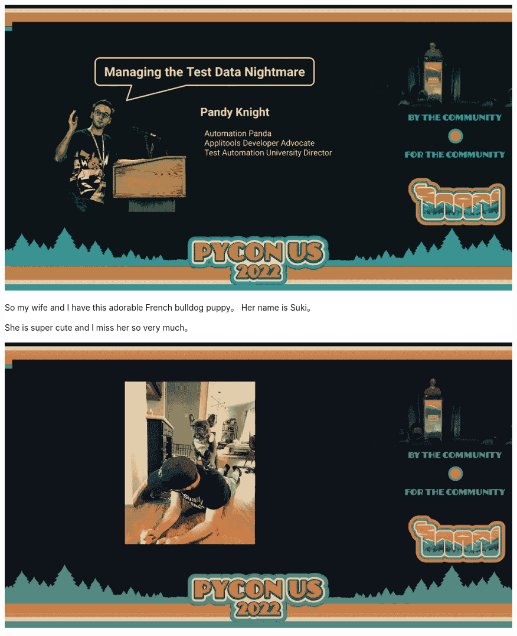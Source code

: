![](img/bb7342e61e6eabcf34bd076d3d280a67_3.png)

 So my wife and I have this adorable French bulldog puppy。 Her name is Suki。

 She is super cute and I miss her so very much。

![](img/bb7342e61e6eabcf34bd076d3d280a67_5.png)

